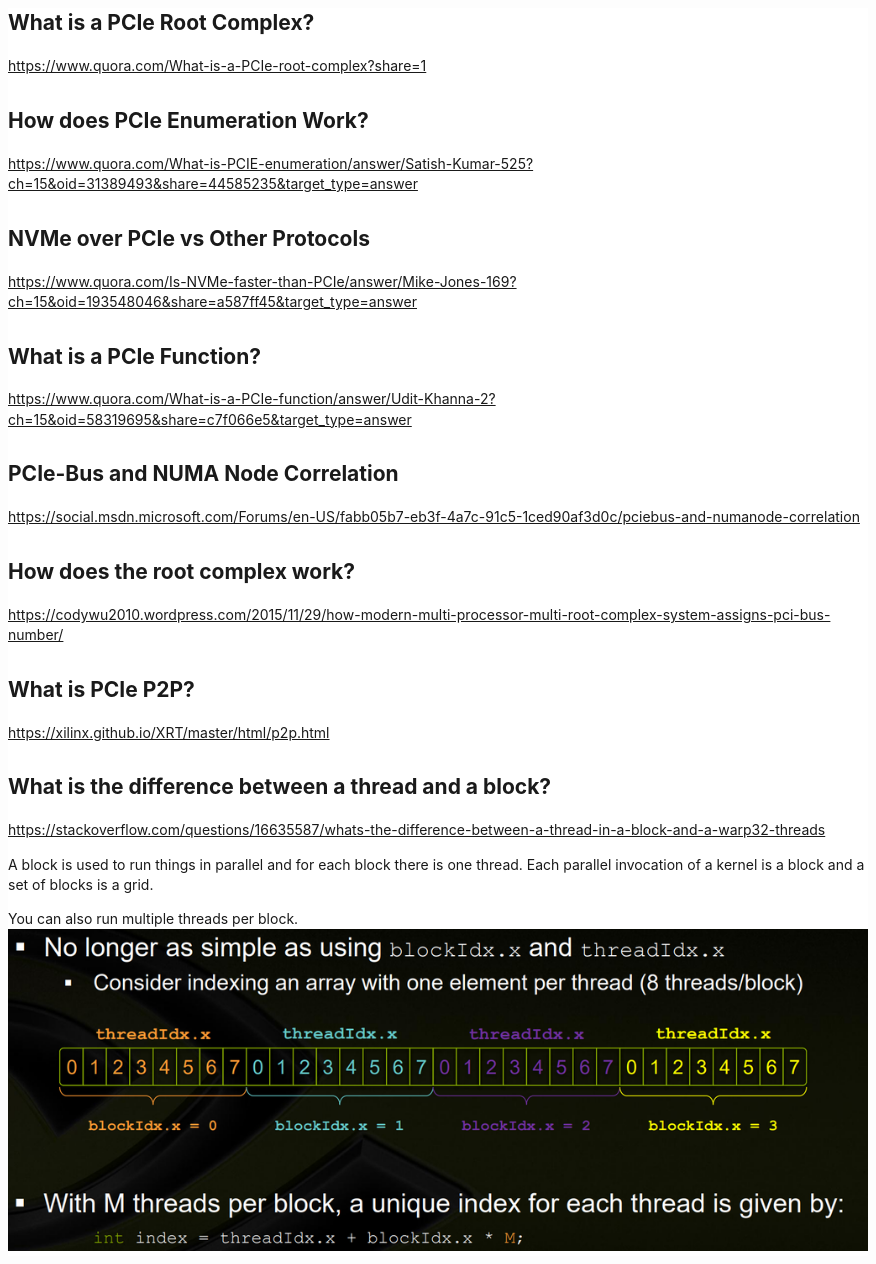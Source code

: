 ## What is a PCIe Root Complex?

https://www.quora.com/What-is-a-PCIe-root-complex?share=1

## How does PCIe Enumeration Work?

https://www.quora.com/What-is-PCIE-enumeration/answer/Satish-Kumar-525?ch=15&oid=31389493&share=44585235&target_type=answer

## NVMe over PCIe vs Other Protocols

https://www.quora.com/Is-NVMe-faster-than-PCIe/answer/Mike-Jones-169?ch=15&oid=193548046&share=a587ff45&target_type=answer

## What is a PCIe Function?

https://www.quora.com/What-is-a-PCIe-function/answer/Udit-Khanna-2?ch=15&oid=58319695&share=c7f066e5&target_type=answer

## PCIe-Bus and NUMA Node Correlation

https://social.msdn.microsoft.com/Forums/en-US/fabb05b7-eb3f-4a7c-91c5-1ced90af3d0c/pciebus-and-numanode-correlation

## How does the root complex work?

https://codywu2010.wordpress.com/2015/11/29/how-modern-multi-processor-multi-root-complex-system-assigns-pci-bus-number/

## What is PCIe P2P?

https://xilinx.github.io/XRT/master/html/p2p.html

## What is the difference between a thread and a block?

https://stackoverflow.com/questions/16635587/whats-the-difference-between-a-thread-in-a-block-and-a-warp32-threads

A block is used to run things in parallel and for each block there is one thread. Each parallel invocation of a kernel is a block and a set of blocks is a grid.

You can also run multiple threads per block.
![](images/2021-11-11-16-09-59.png)